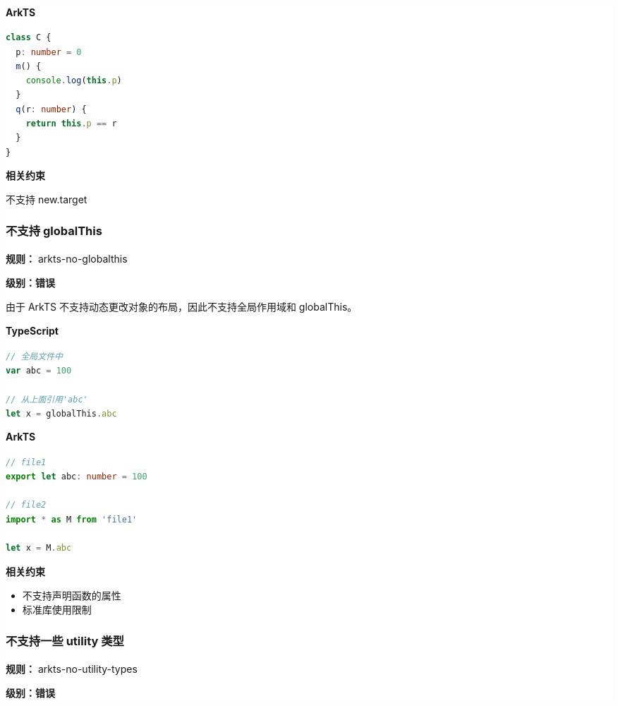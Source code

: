 **ArkTS**

```ts
class C {
  p: number = 0
  m() {
    console.log(this.p)
  }
  q(r: number) {
    return this.p == r
  }
}
```

**相关约束**

不支持 new.target

### 不支持 globalThis

**规则：** arkts-no-globalthis

**级别：错误**

由于 ArkTS 不支持动态更改对象的布局，因此不支持全局作用域和 globalThis。

**TypeScript**

```ts
// 全局文件中
var abc = 100

// 从上面引用'abc'
let x = globalThis.abc
```

**ArkTS**

```ts
// file1
export let abc: number = 100

// file2
import * as M from 'file1'

let x = M.abc
```

**相关约束**

- 不支持声明函数的属性
- 标准库使用限制

### 不支持一些 utility 类型

**规则：** arkts-no-utility-types

**级别：错误**
